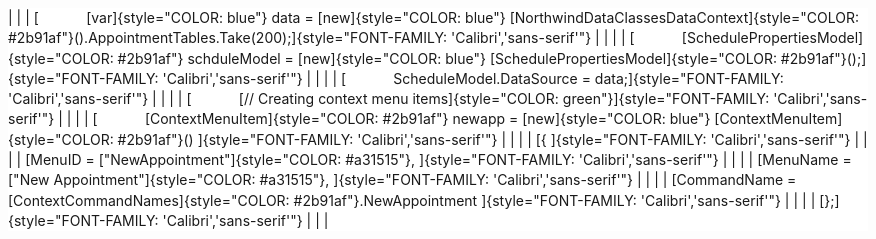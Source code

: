 |                                                                                                                                                                                                                                                                               |
| [            [var]{style="COLOR: blue"} data = [new]{style="COLOR: blue"} [NorthwindDataClassesDataContext]{style="COLOR: #2b91af"}().AppointmentTables.Take(200);]{style="FONT-FAMILY: 'Calibri','sans-serif'"}                                                              |
|                                                                                                                                                                                                                                                                               |
| [            [SchedulePropertiesModel]{style="COLOR: #2b91af"} schduleModel = [new]{style="COLOR: blue"} [SchedulePropertiesModel]{style="COLOR: #2b91af"}();]{style="FONT-FAMILY: 'Calibri','sans-serif'"}                                                                   |
|                                                                                                                                                                                                                                                                               |
| [            ScheduleModel.DataSource = data;]{style="FONT-FAMILY: 'Calibri','sans-serif'"}                                                                                                                                                                                   |
|                                                                                                                                                                                                                                                                               |
| [            [// Creating context menu items]{style="COLOR: green"}]{style="FONT-FAMILY: 'Calibri','sans-serif'"}                                                                                                                                                             |
|                                                                                                                                                                                                                                                                               |
| [            [ContextMenuItem]{style="COLOR: #2b91af"} newapp = [new]{style="COLOR: blue"} [ContextMenuItem]{style="COLOR: #2b91af"}() ]{style="FONT-FAMILY: 'Calibri','sans-serif'"}                                                                                         |
|                                                                                                                                                                                                                                                                               |
| [{ ]{style="FONT-FAMILY: 'Calibri','sans-serif'"}                                                                                                                                                                                                                             |
|                                                                                                                                                                                                                                                                               |
| [MenuID = [\"NewAppointment\"]{style="COLOR: #a31515"}, ]{style="FONT-FAMILY: 'Calibri','sans-serif'"}                                                                                                                                                                        |
|                                                                                                                                                                                                                                                                               |
| [MenuName = [\"New Appointment\"]{style="COLOR: #a31515"}, ]{style="FONT-FAMILY: 'Calibri','sans-serif'"}                                                                                                                                                                     |
|                                                                                                                                                                                                                                                                               |
| [CommandName = [ContextCommandNames]{style="COLOR: #2b91af"}.NewAppointment ]{style="FONT-FAMILY: 'Calibri','sans-serif'"}                                                                                                                                                    |
|                                                                                                                                                                                                                                                                               |
| [};]{style="FONT-FAMILY: 'Calibri','sans-serif'"}                                                                                                                                                                                                                             |
|                                                                                                                                                                                                                                                                               |